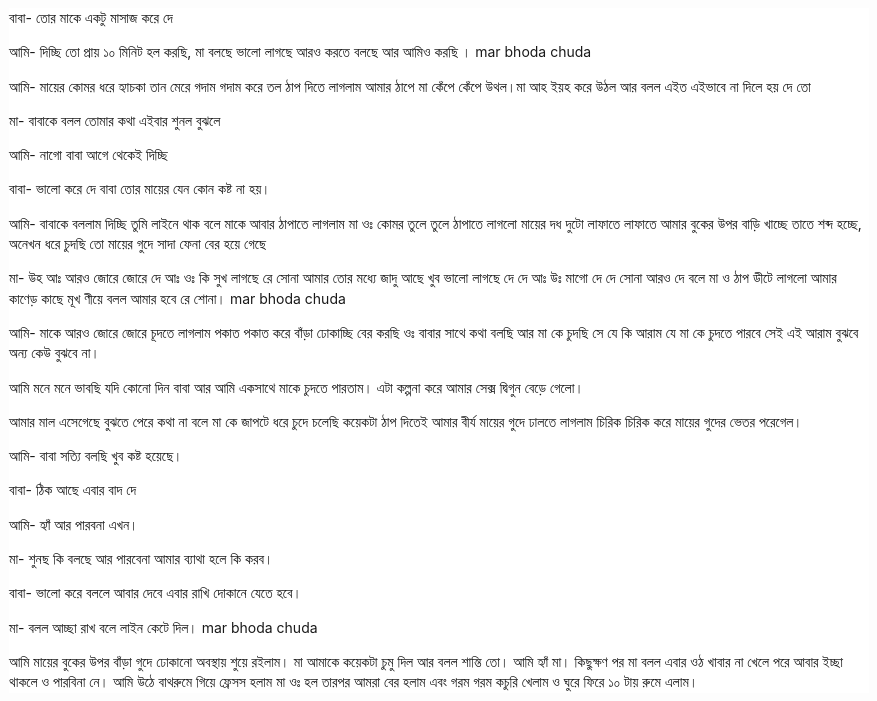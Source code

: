 
বাবা- তোর মাকে একটু মাসাজ করে দে


আমি- দিচ্ছি তো প্রায় ১০ মিনিট হল করছি, মা বলছে ভালো লাগছে আরও করতে বলছে আর আমিও করছি । mar bhoda chuda


আমি- মায়ের কোমর ধরে হ্যাচকা তান মেরে গদাম গদাম করে তল ঠাপ দিতে লাগলাম আমার ঠাপে মা কেঁপে কেঁপে উথল।মা আহ ইয়হ করে উঠল আর বলল এইত এইভাবে না দিলে হয় দে তো


মা- বাবাকে বলল তোমার কথা এইবার শুনল বুঝলে


আমি- নাগো বাবা আগে থেকেই দিচ্ছি


বাবা- ভালো করে দে বাবা তোর মায়ের যেন কোন কষ্ট না হয়।


আমি- বাবাকে বললাম দিচ্ছি তুমি লাইনে থাক বলে মাকে আবার ঠাপাতে লাগলাম মা ওঃ কোমর তুলে তুলে ঠাপাতে লাগলো মায়ের দধ দুটো লাফাতে লাফাতে আমার বুকের উপর বাড়ি খাচ্ছে তাতে শব্দ হচ্ছে, অনেখন ধরে চুদছি তো মায়ের গুদে সাদা ফেনা বের হয়ে গেছে


মা- উহ আঃ আরও জোরে জোরে দে আঃ ওঃ কি সুখ লাগছে রে সোনা আমার তোর মধ্যে জাদু আছে খুব ভালো লাগছে দে দে আঃ উঃ মাগো দে দে সোনা আরও দে বলে মা ও ঠাপ ডীটে লাগলো আমার কাণেড় কাছে মূখ ণীয়ে বলল আমার হবে রে শোনা। mar bhoda chuda


আমি- মাকে আরও জোরে জোরে চূদতে লাগলাম পকাত পকাত করে বাঁড়া ঢোকাচ্ছি বের করছি ওঃ বাবার সাথে কথা বলছি আর মা কে চুদছি সে যে কি আরাম যে মা কে চুদতে পারবে সেই এই আরাম বুঝবে অন্য কেউ বুঝবে না।


আমি মনে মনে ভাবছি যদি কোনো দিন বাবা আর আমি একসাথে মাকে চুদতে পারতাম। এটা কল্পনা করে আমার সেক্স দ্বিগুন বেড়ে গেলো।


আমার মাল এসেগেছে বুঝতে পেরে কথা না বলে মা কে জাপটে ধরে চুদে চলেছি কয়েকটা ঠাপ দিতেই আমার বীর্য মায়ের গুদে ঢালতে লাগলাম চিরিক চিরিক করে মায়ের গুদের ভেতর পরেগেল।


আমি- বাবা সত্যি বলছি খুব কষ্ট হয়েছে।


বাবা- ঠিক আছে এবার বাদ দে


আমি- হ্যাঁ আর পারবনা এখন।


মা- শুনছ কি বলছে আর পারবেনা আমার ব্যাথা হলে কি করব।


বাবা- ভালো করে বললে আবার দেবে এবার রাখি দোকানে যেতে হবে।


মা- বলল আচ্ছা রাখ বলে লাইন কেটে দিল। mar bhoda chuda


আমি মায়ের বুকের উপর বাঁড়া গুদে ঢোকানো অবস্থায় শুয়ে রইলাম। মা আমাকে কয়েকটা চুমু দিল আর বলল শান্তি তো। আমি হ্যাঁ মা। কিছুক্ষণ পর মা বলল এবার ওঠ খাবার না খেলে পরে আবার ইচ্ছা থাকলে ও পারবিনা নে। আমি উঠে বাথরুমে গিয়ে ফ্রেসস হলাম মা ওঃ হল তারপর আমরা বের হলাম এবং গরম গরম কচুরি খেলাম ও ঘুরে ফিরে ১০ টায় রুমে এলাম।


 